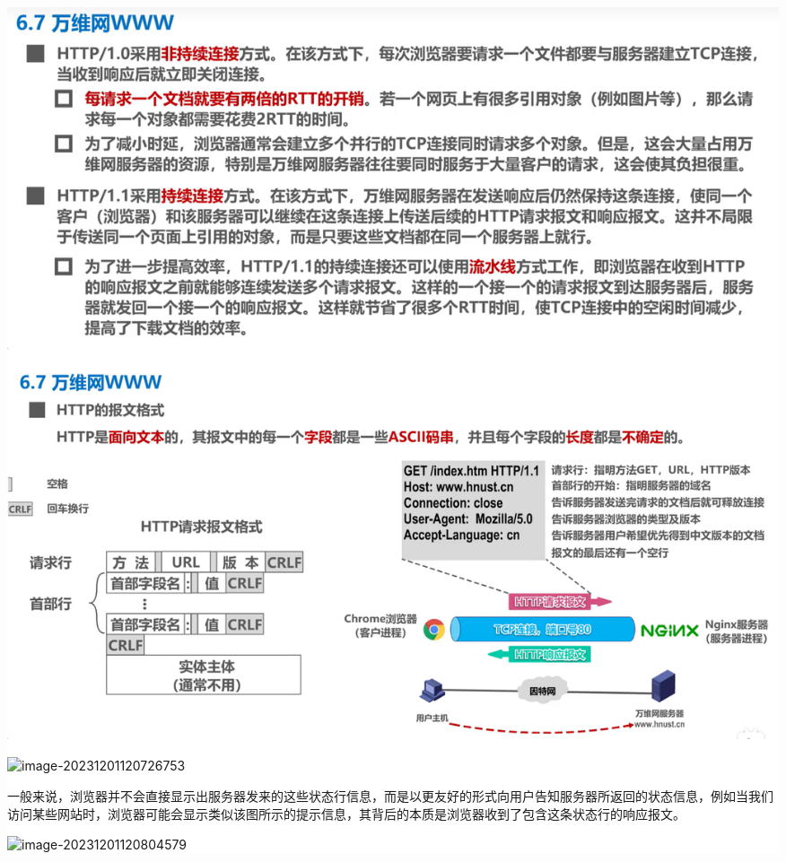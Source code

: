 ![image-20231201120508637](0000_计算机网络.assets/image-20231201120508637.png)

![image-20231201120632632](0000_计算机网络.assets/image-20231201120632632.png)

![image-20231201120726753](0000_计算机网络.assets/image-20231201120726753.png)

一般来说，浏览器并不会直接显示出服务器发来的这些状态行信息，而是以更友好的形式向用户告知服务器所返回的状态信息，例如当我们访问某些网站时，浏览器可能会显示类似该图所示的提示信息，其背后的本质是浏览器收到了包含这条状态行的响应报文。

![image-20231201120804579](0000_计算机网络.assets/image-20231201120804579.png)
